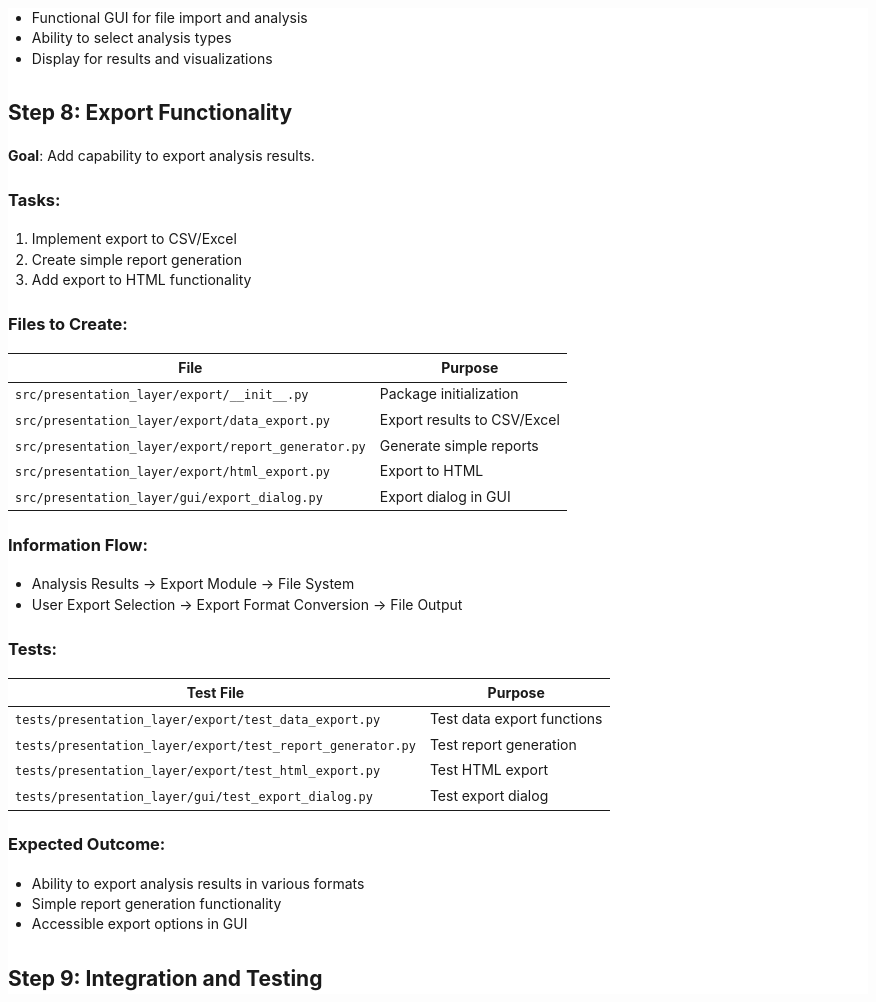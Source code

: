 - Functional GUI for file import and analysis
- Ability to select analysis types
- Display for results and visualizations

## Step 8: Export Functionality

**Goal**: Add capability to export analysis results.

### Tasks:

1. Implement export to CSV/Excel
2. Create simple report generation
3. Add export to HTML functionality

### Files to Create:

| File                                                | Purpose                     |
| --------------------------------------------------- | --------------------------- |
| `src/presentation_layer/export/__init__.py`         | Package initialization      |
| `src/presentation_layer/export/data_export.py`      | Export results to CSV/Excel |
| `src/presentation_layer/export/report_generator.py` | Generate simple reports     |
| `src/presentation_layer/export/html_export.py`      | Export to HTML              |
| `src/presentation_layer/gui/export_dialog.py`       | Export dialog in GUI        |

### Information Flow:

- Analysis Results → Export Module → File System
- User Export Selection → Export Format Conversion → File Output

### Tests:

| Test File                                                  | Purpose                    |
| ---------------------------------------------------------- | -------------------------- |
| `tests/presentation_layer/export/test_data_export.py`      | Test data export functions |
| `tests/presentation_layer/export/test_report_generator.py` | Test report generation     |
| `tests/presentation_layer/export/test_html_export.py`      | Test HTML export           |
| `tests/presentation_layer/gui/test_export_dialog.py`       | Test export dialog         |

### Expected Outcome:

- Ability to export analysis results in various formats
- Simple report generation functionality
- Accessible export options in GUI

## Step 9: Integration and Testing
